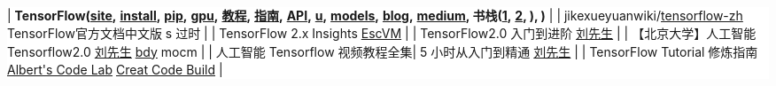 | **TensorFlow(**[**site**](https://www.tensorflow.org)**,** [**install**](https://www.tensorflow.org/install)**,** [**pip**](https://www.tensorflow.org/install/pip)**,** [**gpu**](https://www.tensorflow.org/install/gpu)**,** [**教程**](https://www.tensorflow.org/tutorials?hl=zh_cn)**,** [**指南**](https://www.tensorflow.org/guide?hl=zh_cn)**,** [**API**](https://www.tensorflow.org/api_docs/python/tf?hl=zh_cn)**,** [**u**](https://www.youtube.com/c/TensorFlow/featured)**,** [**models**](https://github.com/tensorflow/models)**,** [**blog**](https://blog.tensorflow.org)**,** [**medium**](https://medium.com/@tensorflow)**, 书栈(**[**1**](https://www.bookstack.cn/read/TensorFlow/README.md)**,** [**2**](https://www.bookstack.cn/books/TensorFlow2.0)**, ), )** |
| jikexueyuanwiki/[tensorflow-zh](https://github.com/jikexueyuanwiki/tensorflow-zh) TensorFlow官方文档中文版 s 过时                                                                                                                                                                                                                                                                                                                                                                                                                                                                                                                                                                                                                                                                            |
| TensorFlow 2.x Insights [EscVM](https://www.youtube.com/playlist?list=PLfUcLof_Y7epGT5B_RG_gd7ik0px0elM6)                                                                                                                                                                                                                                                                                                                                                                                                                                                                                                                                                                                                                                                                           |
| TensorFlow2.0 入门到进阶 [刘先生](https://www.youtube.com/playlist?list=PLFI1Cd4723_RLWCCLVw35l03Om4tamUMW)                                                                                                                                                                                                                                                                                                                                                                                                                                                                                                                                                                                                                                                                                 |
| 【北京大学】人工智能 Tensorflow2.0 [刘先生](https://www.youtube.com/playlist?list=PLFI1Cd4723_Sjl8VSALIHw_i7z3D5QzCJ) [bdy](https://pan.baidu.com/share/init?surl=9XC28Hz_TwnSQeuVifg1UQ) mocm                                                                                                                                                                                                                                                                                                                                                                                                                                                                                                                                                                                                   |
| 人工智能 Tensorflow 视频教程全集\| 5 小时从入门到精通 [刘先生](https://www.youtube.com/playlist?list=PLFI1Cd4723_RFbFH1SQKxUuQTmRZjLl68)                                                                                                                                                                                                                                                                                                                                                                                                                                                                                                                                                                                                                                                                 |
| TensorFlow Tutorial 修炼指南 [Albert's Code Lab](https://www.youtube.com/playlist?list=PLwY2GJhAPWRcZxxVFpNhhfivuW0kX15yG) [Creat Code Build](https://www.youtube.com/playlist?list=PLwY2GJhAPWRcZxxVFpNhhfivuW0kX15yG)                                                                                                                                                                                                                                                                                                                                                                                                                                                                                                                                                                 |